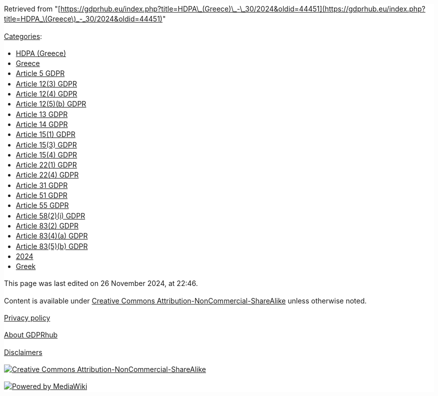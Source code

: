 Retrieved from "[https://gdprhub.eu/index.php?title=HDPA\_(Greece)\_-\_30/2024&oldid=44451](https://gdprhub.eu/index.php?title=HDPA_\(Greece\)_-_30/2024&oldid=44451)"

[Categories](/index.php?title=Special:Categories "Special:Categories"):

*   [HDPA (Greece)](/index.php?title=Category:HDPA_\(Greece\) "Category:HDPA (Greece)")
*   [Greece](/index.php?title=Category:Greece "Category:Greece")
*   [Article 5 GDPR](/index.php?title=Category:Article_5_GDPR "Category:Article 5 GDPR")
*   [Article 12(3) GDPR](/index.php?title=Category:Article_12\(3\)_GDPR "Category:Article 12(3) GDPR")
*   [Article 12(4) GDPR](/index.php?title=Category:Article_12\(4\)_GDPR "Category:Article 12(4) GDPR")
*   [Article 12(5)(b) GDPR](/index.php?title=Category:Article_12\(5\)\(b\)_GDPR "Category:Article 12(5)(b) GDPR")
*   [Article 13 GDPR](/index.php?title=Category:Article_13_GDPR "Category:Article 13 GDPR")
*   [Article 14 GDPR](/index.php?title=Category:Article_14_GDPR "Category:Article 14 GDPR")
*   [Article 15(1) GDPR](/index.php?title=Category:Article_15\(1\)_GDPR "Category:Article 15(1) GDPR")
*   [Article 15(3) GDPR](/index.php?title=Category:Article_15\(3\)_GDPR "Category:Article 15(3) GDPR")
*   [Article 15(4) GDPR](/index.php?title=Category:Article_15\(4\)_GDPR "Category:Article 15(4) GDPR")
*   [Article 22(1) GDPR](/index.php?title=Category:Article_22\(1\)_GDPR "Category:Article 22(1) GDPR")
*   [Article 22(4) GDPR](/index.php?title=Category:Article_22\(4\)_GDPR "Category:Article 22(4) GDPR")
*   [Article 31 GDPR](/index.php?title=Category:Article_31_GDPR "Category:Article 31 GDPR")
*   [Article 51 GDPR](/index.php?title=Category:Article_51_GDPR "Category:Article 51 GDPR")
*   [Article 55 GDPR](/index.php?title=Category:Article_55_GDPR "Category:Article 55 GDPR")
*   [Article 58(2)(i) GDPR](/index.php?title=Category:Article_58\(2\)\(i\)_GDPR "Category:Article 58(2)(i) GDPR")
*   [Article 83(2) GDPR](/index.php?title=Category:Article_83\(2\)_GDPR "Category:Article 83(2) GDPR")
*   [Article 83(4)(a) GDPR](/index.php?title=Category:Article_83\(4\)\(a\)_GDPR "Category:Article 83(4)(a) GDPR")
*   [Article 83(5)(b) GDPR](/index.php?title=Category:Article_83\(5\)\(b\)_GDPR "Category:Article 83(5)(b) GDPR")
*   [2024](/index.php?title=Category:2024 "Category:2024")
*   [Greek](/index.php?title=Category:Greek "Category:Greek")

This page was last edited on 26 November 2024, at 22:46.

Content is available under [Creative Commons Attribution-NonCommercial-ShareAlike](https://creativecommons.org/licenses/by-nc-sa/4.0/) unless otherwise noted.

[Privacy policy](/index.php?title=GDPRhub:Privacy_policy)

[About GDPRhub](/index.php?title=GDPRhub:About)

[Disclaimers](/index.php?title=GDPRhub:General_disclaimer)

[![Creative Commons Attribution-NonCommercial-ShareAlike](/resources/assets/licenses/cc-by-nc-sa.png)](https://creativecommons.org/licenses/by-nc-sa/4.0/)

[![Powered by MediaWiki](/resources/assets/poweredby_mediawiki_88x31.png)](https://www.mediawiki.org/)